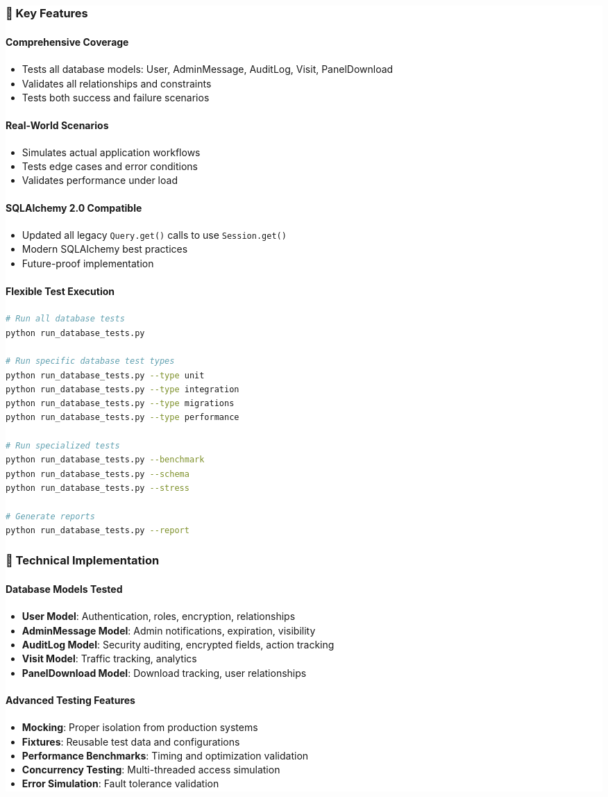 ### 🚀 Key Features

#### **Comprehensive Coverage**
- Tests all database models: User, AdminMessage, AuditLog, Visit, PanelDownload
- Validates all relationships and constraints
- Tests both success and failure scenarios

#### **Real-World Scenarios**
- Simulates actual application workflows
- Tests edge cases and error conditions
- Validates performance under load

#### **SQLAlchemy 2.0 Compatible**
- Updated all legacy `Query.get()` calls to use `Session.get()`
- Modern SQLAlchemy best practices
- Future-proof implementation

#### **Flexible Test Execution**
```bash
# Run all database tests
python run_database_tests.py

# Run specific database test types
python run_database_tests.py --type unit
python run_database_tests.py --type integration
python run_database_tests.py --type migrations
python run_database_tests.py --type performance

# Run specialized tests
python run_database_tests.py --benchmark
python run_database_tests.py --schema
python run_database_tests.py --stress

# Generate reports
python run_database_tests.py --report
```

### 🔧 Technical Implementation

#### **Database Models Tested**
- **User Model**: Authentication, roles, encryption, relationships
- **AdminMessage Model**: Admin notifications, expiration, visibility
- **AuditLog Model**: Security auditing, encrypted fields, action tracking
- **Visit Model**: Traffic tracking, analytics
- **PanelDownload Model**: Download tracking, user relationships

#### **Advanced Testing Features**
- **Mocking**: Proper isolation from production systems
- **Fixtures**: Reusable test data and configurations
- **Performance Benchmarks**: Timing and optimization validation
- **Concurrency Testing**: Multi-threaded access simulation
- **Error Simulation**: Fault tolerance validation
